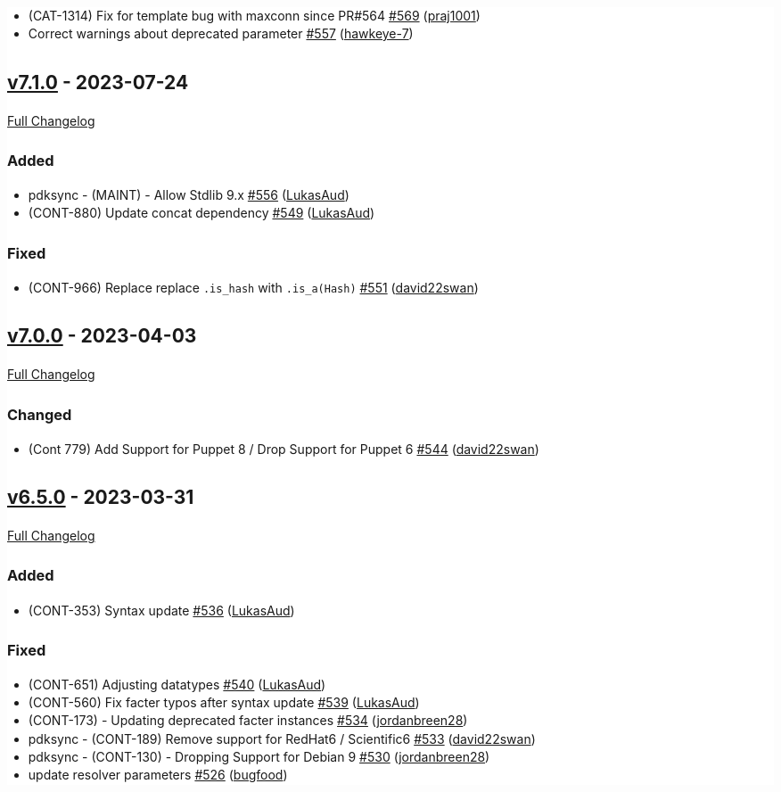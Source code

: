 - (CAT-1314) Fix for template bug with maxconn since PR#564 [#569](https://github.com/puppetlabs/puppetlabs-haproxy/pull/569) ([praj1001](https://github.com/praj1001))
- Correct warnings about deprecated parameter [#557](https://github.com/puppetlabs/puppetlabs-haproxy/pull/557) ([hawkeye-7](https://github.com/hawkeye-7))

## [v7.1.0](https://github.com/puppetlabs/puppetlabs-haproxy/tree/v7.1.0) - 2023-07-24

[Full Changelog](https://github.com/puppetlabs/puppetlabs-haproxy/compare/v7.0.0...v7.1.0)

### Added

- pdksync - (MAINT) - Allow Stdlib 9.x [#556](https://github.com/puppetlabs/puppetlabs-haproxy/pull/556) ([LukasAud](https://github.com/LukasAud))
- (CONT-880) Update concat dependency [#549](https://github.com/puppetlabs/puppetlabs-haproxy/pull/549) ([LukasAud](https://github.com/LukasAud))

### Fixed

- (CONT-966) Replace replace `.is_hash` with `.is_a(Hash)` [#551](https://github.com/puppetlabs/puppetlabs-haproxy/pull/551) ([david22swan](https://github.com/david22swan))

## [v7.0.0](https://github.com/puppetlabs/puppetlabs-haproxy/tree/v7.0.0) - 2023-04-03

[Full Changelog](https://github.com/puppetlabs/puppetlabs-haproxy/compare/v6.5.0...v7.0.0)

### Changed
- (Cont 779) Add Support for Puppet 8 / Drop Support for Puppet 6 [#544](https://github.com/puppetlabs/puppetlabs-haproxy/pull/544) ([david22swan](https://github.com/david22swan))

## [v6.5.0](https://github.com/puppetlabs/puppetlabs-haproxy/tree/v6.5.0) - 2023-03-31

[Full Changelog](https://github.com/puppetlabs/puppetlabs-haproxy/compare/v6.4.0...v6.5.0)

### Added

- (CONT-353) Syntax update [#536](https://github.com/puppetlabs/puppetlabs-haproxy/pull/536) ([LukasAud](https://github.com/LukasAud))

### Fixed

- (CONT-651) Adjusting datatypes [#540](https://github.com/puppetlabs/puppetlabs-haproxy/pull/540) ([LukasAud](https://github.com/LukasAud))
- (CONT-560) Fix facter typos after syntax update [#539](https://github.com/puppetlabs/puppetlabs-haproxy/pull/539) ([LukasAud](https://github.com/LukasAud))
- (CONT-173) - Updating deprecated facter instances [#534](https://github.com/puppetlabs/puppetlabs-haproxy/pull/534) ([jordanbreen28](https://github.com/jordanbreen28))
- pdksync - (CONT-189) Remove support for RedHat6 / Scientific6 [#533](https://github.com/puppetlabs/puppetlabs-haproxy/pull/533) ([david22swan](https://github.com/david22swan))
- pdksync - (CONT-130) - Dropping Support for Debian 9 [#530](https://github.com/puppetlabs/puppetlabs-haproxy/pull/530) ([jordanbreen28](https://github.com/jordanbreen28))
- update resolver parameters [#526](https://github.com/puppetlabs/puppetlabs-haproxy/pull/526) ([bugfood](https://github.com/bugfood))
